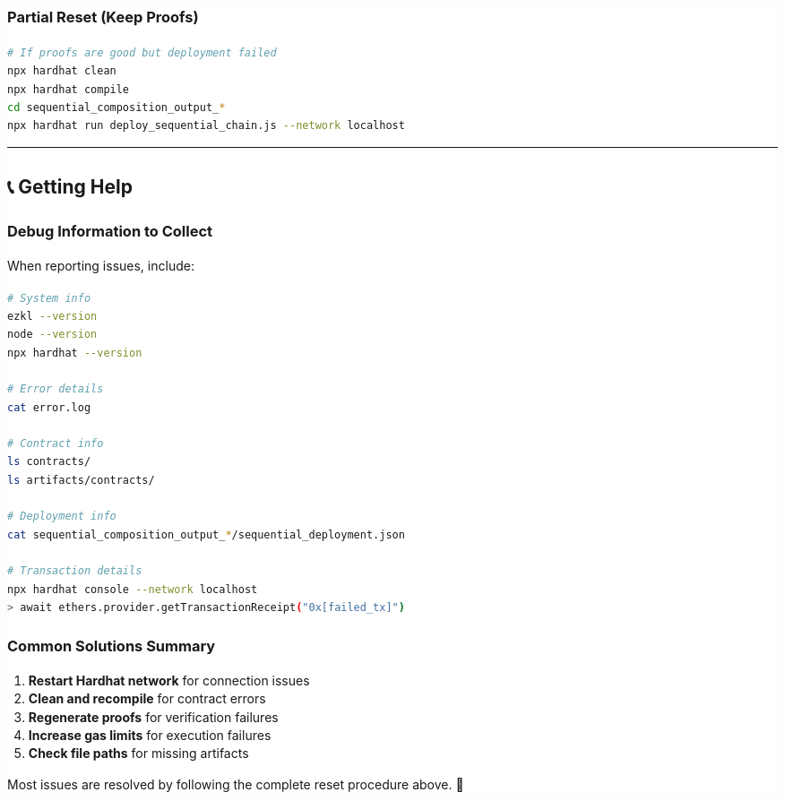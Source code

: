 ### Partial Reset (Keep Proofs)
```bash
# If proofs are good but deployment failed
npx hardhat clean
npx hardhat compile
cd sequential_composition_output_*
npx hardhat run deploy_sequential_chain.js --network localhost
```

---

## 📞 Getting Help

### Debug Information to Collect
When reporting issues, include:

```bash
# System info
ezkl --version
node --version
npx hardhat --version

# Error details
cat error.log

# Contract info
ls contracts/
ls artifacts/contracts/

# Deployment info
cat sequential_composition_output_*/sequential_deployment.json

# Transaction details
npx hardhat console --network localhost
> await ethers.provider.getTransactionReceipt("0x[failed_tx]")
```

### Common Solutions Summary
1. **Restart Hardhat network** for connection issues
2. **Clean and recompile** for contract errors  
3. **Regenerate proofs** for verification failures
4. **Increase gas limits** for execution failures
5. **Check file paths** for missing artifacts

Most issues are resolved by following the complete reset procedure above. 🔧